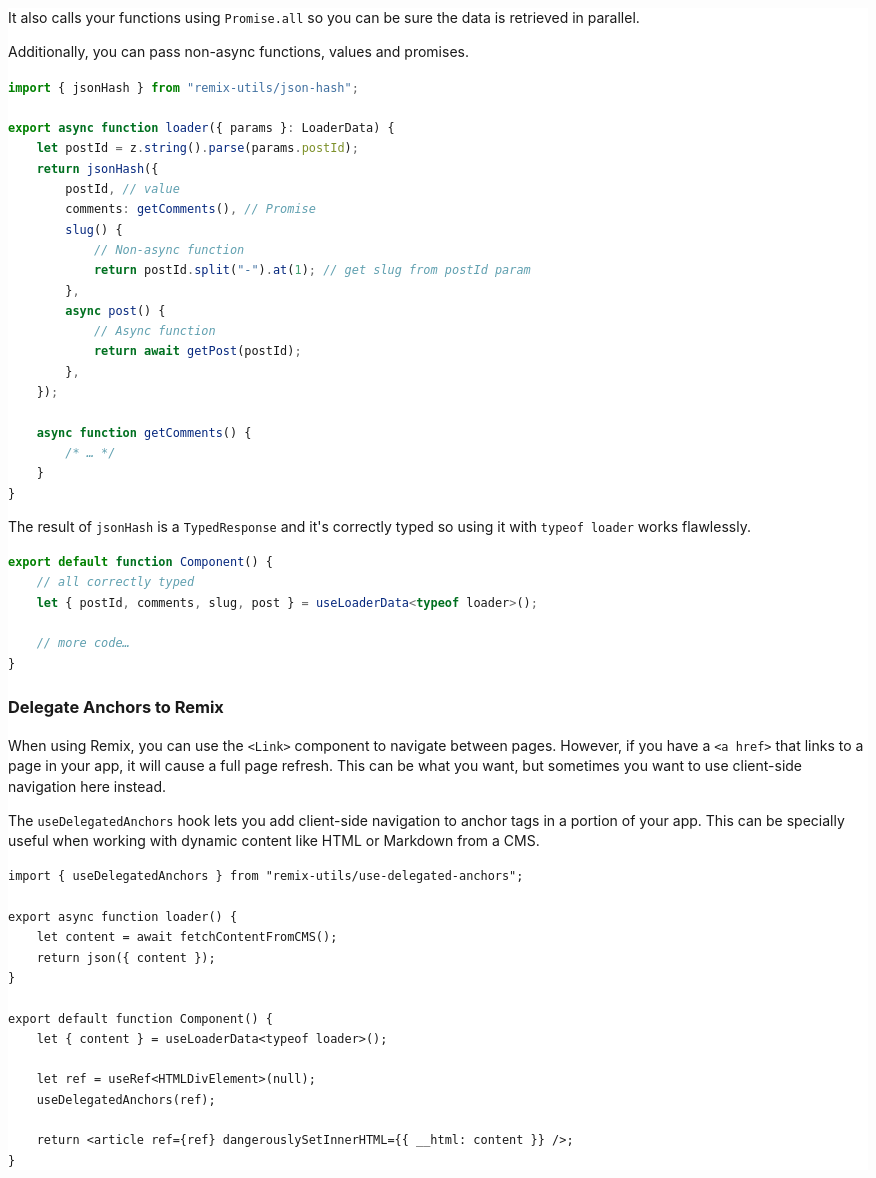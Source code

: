 It also calls your functions using `Promise.all` so you can be sure the data is retrieved in parallel.

Additionally, you can pass non-async functions, values and promises.

```ts
import { jsonHash } from "remix-utils/json-hash";

export async function loader({ params }: LoaderData) {
	let postId = z.string().parse(params.postId);
	return jsonHash({
		postId, // value
		comments: getComments(), // Promise
		slug() {
			// Non-async function
			return postId.split("-").at(1); // get slug from postId param
		},
		async post() {
			// Async function
			return await getPost(postId);
		},
	});

	async function getComments() {
		/* … */
	}
}
```

The result of `jsonHash` is a `TypedResponse` and it's correctly typed so using it with `typeof loader` works flawlessly.

```ts
export default function Component() {
	// all correctly typed
	let { postId, comments, slug, post } = useLoaderData<typeof loader>();

	// more code…
}
```

### Delegate Anchors to Remix

When using Remix, you can use the `<Link>` component to navigate between pages. However, if you have a `<a href>` that links to a page in your app, it will cause a full page refresh. This can be what you want, but sometimes you want to use client-side navigation here instead.

The `useDelegatedAnchors` hook lets you add client-side navigation to anchor tags in a portion of your app. This can be specially useful when working with dynamic content like HTML or Markdown from a CMS.

```tsx
import { useDelegatedAnchors } from "remix-utils/use-delegated-anchors";

export async function loader() {
	let content = await fetchContentFromCMS();
	return json({ content });
}

export default function Component() {
	let { content } = useLoaderData<typeof loader>();

	let ref = useRef<HTMLDivElement>(null);
	useDelegatedAnchors(ref);

	return <article ref={ref} dangerouslySetInnerHTML={{ __html: content }} />;
}
```